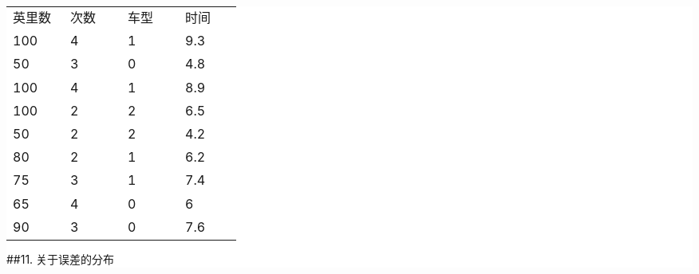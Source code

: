 <table width="288" style="border-collapse:collapse;width:216.00pt;"><colgroup><col width="72"><col width="72"><col width="72"><col width="72"></colgroup><tbody><tr><td width="72" height="19" style="font-size: 12pt; vertical-align: middle; height: 14.25pt; width: 54pt;">英里数</td><td width="72" height="19" style="font-size: 12pt; vertical-align: middle; height: 14.25pt; width: 54pt;">次数</td><td width="72" height="19" style="font-size: 12pt; vertical-align: middle; height: 14.25pt; width: 54pt;">车型</td><td width="72" height="19" style="font-size: 12pt; vertical-align: middle; height: 14.25pt; width: 54pt;">时间</td></tr><tr><td width="72" height="19" style="font-size: 12pt; vertical-align: middle; height: 14.25pt; width: 54pt;">100</td><td width="72" height="19" style="font-size: 12pt; vertical-align: middle; height: 14.25pt; width: 54pt;">4</td><td width="72" height="19" style="font-size: 12pt; vertical-align: middle; height: 14.25pt; width: 54pt;">1</td><td width="72" height="19" style="font-size: 12pt; vertical-align: middle; height: 14.25pt; width: 54pt;">9.3</td></tr><tr><td width="72" height="19" style="font-size: 12pt; vertical-align: middle; height: 14.25pt; width: 54pt;">50</td><td width="72" height="19" style="font-size: 12pt; vertical-align: middle; height: 14.25pt; width: 54pt;">3</td><td width="72" height="19" style="font-size: 12pt; vertical-align: middle; height: 14.25pt; width: 54pt;">0</td><td width="72" height="19" style="font-size: 12pt; vertical-align: middle; height: 14.25pt; width: 54pt;">4.8</td></tr><tr><td width="72" height="19" style="font-size: 12pt; vertical-align: middle; height: 14.25pt; width: 54pt;">100</td><td width="72" height="19" style="font-size: 12pt; vertical-align: middle; height: 14.25pt; width: 54pt;">4</td><td width="72" height="19" style="font-size: 12pt; vertical-align: middle; height: 14.25pt; width: 54pt;">1</td><td width="72" height="19" style="font-size: 12pt; vertical-align: middle; height: 14.25pt; width: 54pt;">8.9</td></tr><tr><td width="72" height="19" style="font-size: 12pt; vertical-align: middle; height: 14.25pt; width: 54pt;">100</td><td width="72" height="19" style="font-size: 12pt; vertical-align: middle; height: 14.25pt; width: 54pt;">2</td><td width="72" height="19" style="font-size: 12pt; vertical-align: middle; height: 14.25pt; width: 54pt;">2</td><td width="72" height="19" style="font-size: 12pt; vertical-align: middle; height: 14.25pt; width: 54pt;">6.5</td></tr><tr><td width="72" height="19" style="font-size: 12pt; vertical-align: middle; height: 14.25pt; width: 54pt;">50</td><td width="72" height="19" style="font-size: 12pt; vertical-align: middle; height: 14.25pt; width: 54pt;">2</td><td width="72" height="19" style="font-size: 12pt; vertical-align: middle; height: 14.25pt; width: 54pt;">2</td><td width="72" height="19" style="font-size: 12pt; vertical-align: middle; height: 14.25pt; width: 54pt;">4.2</td></tr><tr><td width="72" height="19" style="font-size: 12pt; vertical-align: middle; height: 14.25pt; width: 54pt;">80</td><td width="72" height="19" style="font-size: 12pt; vertical-align: middle; height: 14.25pt; width: 54pt;">2</td><td width="72" height="19" style="font-size: 12pt; vertical-align: middle; height: 14.25pt; width: 54pt;">1</td><td width="72" height="19" style="font-size: 12pt; vertical-align: middle; height: 14.25pt; width: 54pt;">6.2</td></tr><tr><td width="72" height="19" style="font-size: 12pt; vertical-align: middle; height: 14.25pt; width: 54pt;">75</td><td width="72" height="19" style="font-size: 12pt; vertical-align: middle; height: 14.25pt; width: 54pt;">3</td><td width="72" height="19" style="font-size: 12pt; vertical-align: middle; height: 14.25pt; width: 54pt;">1</td><td width="72" height="19" style="font-size: 12pt; vertical-align: middle; height: 14.25pt; width: 54pt;">7.4</td></tr><tr><td width="72" height="19" style="font-size: 12pt; vertical-align: middle; height: 14.25pt; width: 54pt;">65</td><td width="72" height="19" style="font-size: 12pt; vertical-align: middle; height: 14.25pt; width: 54pt;">4</td><td width="72" height="19" style="font-size: 12pt; vertical-align: middle; height: 14.25pt; width: 54pt;">0</td><td width="72" height="19" style="font-size: 12pt; vertical-align: middle; height: 14.25pt; width: 54pt;">6</td></tr><tr><td width="72" height="19" style="font-size: 12pt; vertical-align: middle; height: 14.25pt; width: 54pt;">90</td><td width="72" height="19" style="font-size: 12pt; vertical-align: middle; height: 14.25pt; width: 54pt;">3</td><td width="72" height="19" style="font-size: 12pt; vertical-align: middle; height: 14.25pt; width: 54pt;">0</td><td width="72" height="19" style="font-size: 12pt; vertical-align: middle; height: 14.25pt; width: 54pt;">7.6</td></tr></tbody></table>




##11. 关于误差的分布
